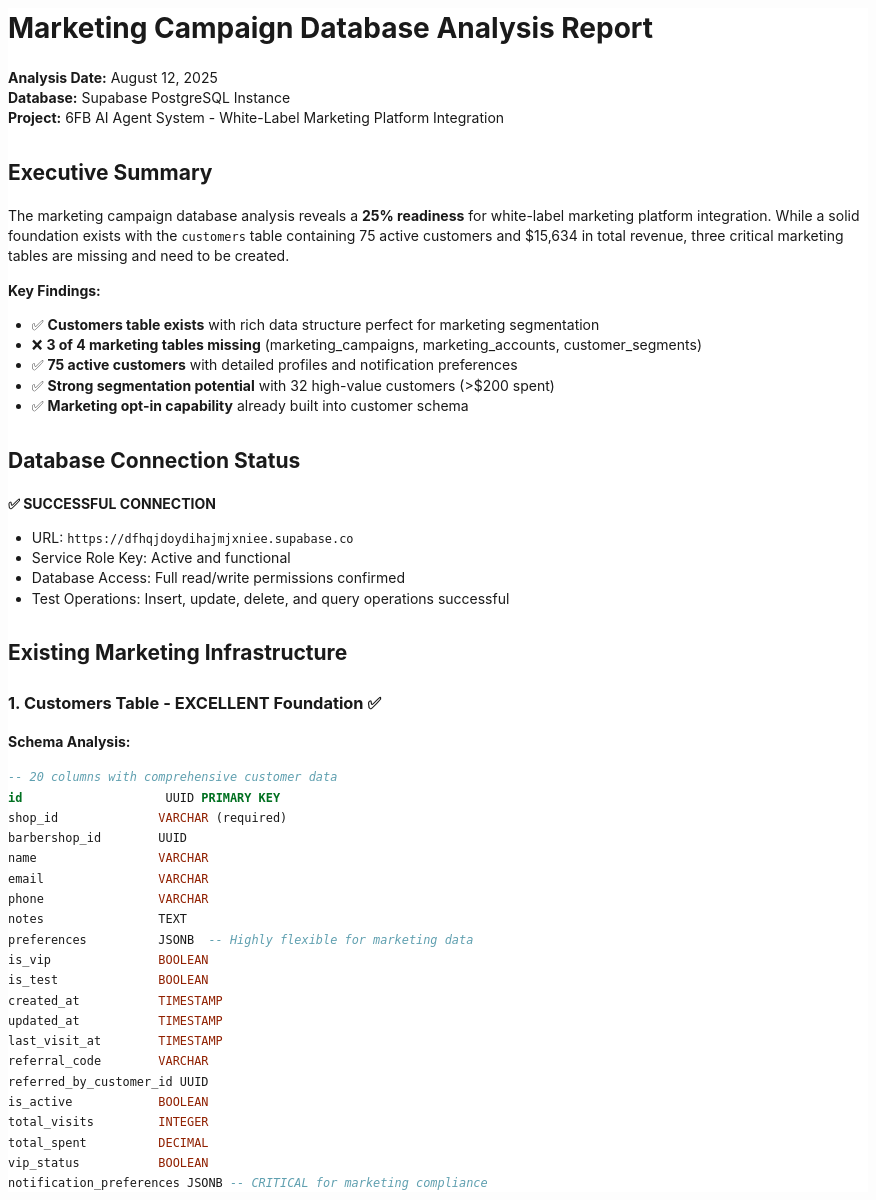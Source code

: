 # Marketing Campaign Database Analysis Report

**Analysis Date:** August 12, 2025  
**Database:** Supabase PostgreSQL Instance  
**Project:** 6FB AI Agent System - White-Label Marketing Platform Integration  

## Executive Summary

The marketing campaign database analysis reveals a **25% readiness** for white-label marketing platform integration. While a solid foundation exists with the `customers` table containing 75 active customers and $15,634 in total revenue, three critical marketing tables are missing and need to be created.

**Key Findings:**
- ✅ **Customers table exists** with rich data structure perfect for marketing segmentation
- ❌ **3 of 4 marketing tables missing** (marketing_campaigns, marketing_accounts, customer_segments)
- ✅ **75 active customers** with detailed profiles and notification preferences
- ✅ **Strong segmentation potential** with 32 high-value customers (>$200 spent)
- ✅ **Marketing opt-in capability** already built into customer schema

## Database Connection Status

**✅ SUCCESSFUL CONNECTION**
- URL: `https://dfhqjdoydihajmjxniee.supabase.co`
- Service Role Key: Active and functional
- Database Access: Full read/write permissions confirmed
- Test Operations: Insert, update, delete, and query operations successful

## Existing Marketing Infrastructure

### 1. Customers Table - EXCELLENT Foundation ✅

**Schema Analysis:**
```sql
-- 20 columns with comprehensive customer data
id                    UUID PRIMARY KEY
shop_id              VARCHAR (required)
barbershop_id        UUID
name                 VARCHAR
email                VARCHAR
phone                VARCHAR
notes                TEXT
preferences          JSONB  -- Highly flexible for marketing data
is_vip               BOOLEAN
is_test              BOOLEAN
created_at           TIMESTAMP
updated_at           TIMESTAMP
last_visit_at        TIMESTAMP
referral_code        VARCHAR
referred_by_customer_id UUID
is_active            BOOLEAN
total_visits         INTEGER
total_spent          DECIMAL
vip_status           BOOLEAN
notification_preferences JSONB -- CRITICAL for marketing compliance
```

